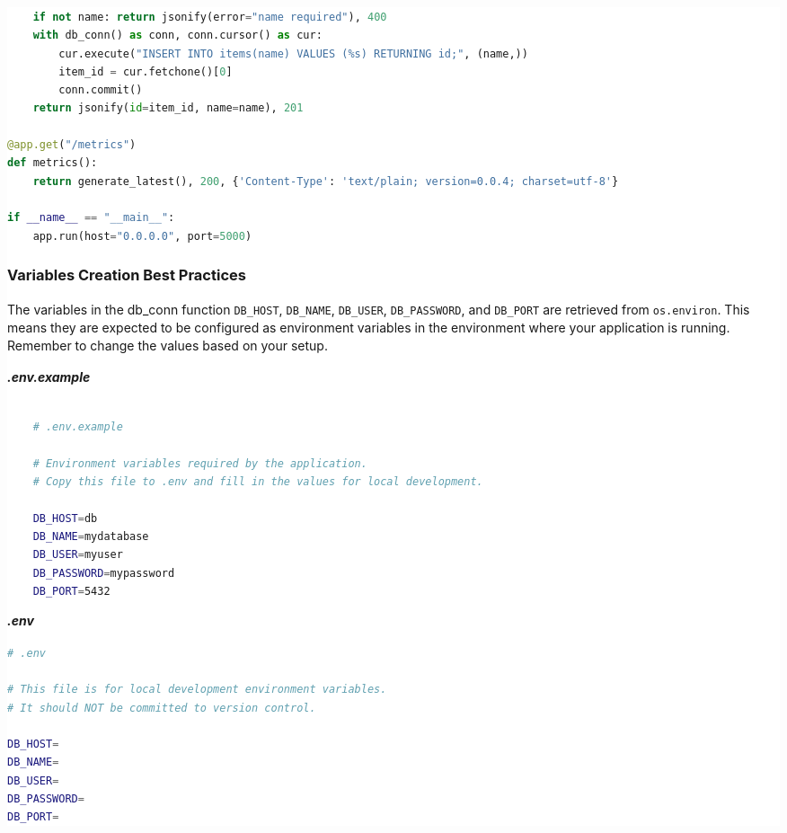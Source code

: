 ```py
    if not name: return jsonify(error="name required"), 400
    with db_conn() as conn, conn.cursor() as cur:
        cur.execute("INSERT INTO items(name) VALUES (%s) RETURNING id;", (name,))
        item_id = cur.fetchone()[0]
        conn.commit()
    return jsonify(id=item_id, name=name), 201

@app.get("/metrics")
def metrics():
    return generate_latest(), 200, {'Content-Type': 'text/plain; version=0.0.4; charset=utf-8'}

if __name__ == "__main__":
    app.run(host="0.0.0.0", port=5000)

```

### Variables Creation Best Practices

The variables in the db_conn function `DB_HOST`, `DB_NAME`, `DB_USER`, `DB_PASSWORD`, and `DB_PORT` are retrieved from `os.environ`. This means they are expected to be configured as environment variables in the environment where your application is running. Remember to change the values based on your setup.

_**.env.example**_

```bash

    # .env.example

    # Environment variables required by the application.
    # Copy this file to .env and fill in the values for local development.

    DB_HOST=db
    DB_NAME=mydatabase
    DB_USER=myuser
    DB_PASSWORD=mypassword
    DB_PORT=5432
```

_**.env**_

```bash
# .env

# This file is for local development environment variables.
# It should NOT be committed to version control.

DB_HOST=
DB_NAME=
DB_USER=
DB_PASSWORD=
DB_PORT=
```
